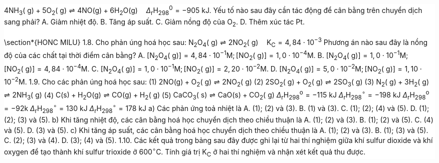 $4 \mathrm{NH}_{3}(\mathrm{~g})+5 \mathrm{O}_{2}(\mathrm{~g}) \rightleftharpoons 4 \mathrm{NO}(\mathrm{g})+6 \mathrm{H}_{2} \mathrm{O}(\mathrm{g}) \quad \Delta_{\mathrm{r}} \mathrm{H}_{298}^{0}=-905 \mathrm{~kJ}$.
Yếu tố nào sau đây cần tác động để cân bằng trên chuyển dịch sang phải?
A. Giảm nhiệt độ.
B. Tăng áp suất.
C. Giảm nồng độ của $\mathrm{O}_{2}$.
D. Thêm xúc tác Pt.

\section*{HONC MILU}
1.8. Cho phản úng hoá học sau: $\mathrm{N}_{2} \mathrm{O}_{4}(\mathrm{~g}) \rightleftharpoons 2 \mathrm{NO}_{2}(\mathrm{~g}) \quad \mathrm{K}_{\mathrm{C}}=4,84 \cdot 10^{-3}$ Phương án nào sau đây là nồng độ của các chất tại thời điểm cân bằng?
A. $\left[\mathrm{N}_{2} \mathrm{O}_{4}(\mathrm{~g})\right]=4,84 \cdot 10^{-1} \mathrm{M} ;\left[\mathrm{NO}_{2}(\mathrm{~g})\right]=1,0 \cdot 10^{-4} \mathrm{M}$.
B. $\left[\mathrm{N}_{2} \mathrm{O}_{4}(\mathrm{~g})\right]=1,0 \cdot 10^{-1} \mathrm{M} ;\left[\mathrm{NO}_{2}(\mathrm{~g})\right]=4,84 \cdot 10^{-4} \mathrm{M}$.
C. $\left[\mathrm{N}_{2} \mathrm{O}_{4}(\mathrm{~g})\right]=1,0 \cdot 10^{-1} \mathrm{M} ;\left[\mathrm{NO}_{2}(\mathrm{~g})\right]=2,20 \cdot 10^{-2} \mathrm{M}$.
D. $\left[\mathrm{N}_{2} \mathrm{O}_{4}(\mathrm{~g})\right]=5,0 \cdot 10^{-2} \mathrm{M} ;\left[\mathrm{NO}_{2}(\mathrm{~g})\right]=1,10 \cdot 10^{-2} \mathrm{M}$.
1.9. Cho các phản úng hoá học sau:
(1) $2 \mathrm{NO}(\mathrm{g})+\mathrm{O}_{2}(\mathrm{~g}) \rightleftharpoons 2 \mathrm{NO}_{2}(\mathrm{~g})$
(2) $2 \mathrm{SO}_{2}(\mathrm{~g})+\mathrm{O}_{2}(\mathrm{~g}) \rightleftharpoons 2 \mathrm{SO}_{3}(\mathrm{~g})$
(3) $\mathrm{N}_{2}(\mathrm{~g})+3 \mathrm{H}_{2}(\mathrm{~g}) \rightleftharpoons 2 \mathrm{NH}_{3}(\mathrm{~g})$
(4) $\mathrm{C}(\mathrm{s})+\mathrm{H}_{2} \mathrm{O}(\mathrm{g}) \rightleftharpoons \mathrm{CO}(\mathrm{g})+\mathrm{H}_{2}(\mathrm{~g})$
(5) $\mathrm{CaCO}_{3}(\mathrm{~s}) \rightleftharpoons \mathrm{CaO}(\mathrm{s})+\mathrm{CO}_{2}(\mathrm{~g})$
$\Delta_{\mathrm{r}} \mathrm{H}_{298}^{\mathrm{o}}=-115 \mathrm{~kJ}$
$\Delta_{\mathrm{r}} \mathrm{H}_{298}^{\circ}=-198 \mathrm{~kJ}$
$\Delta_{\mathrm{r}} \mathrm{H}_{298}^{\mathrm{o}}=-92 \mathrm{k}$
$\Delta_{\mathrm{r}} \mathrm{H}_{298}^{\circ}=130 \mathrm{~kJ}$
$\Delta_{\mathrm{r}} \mathrm{H}_{298}^{\circ}=178 \mathrm{~kJ}$
a) Các phản ứng toả nhiệt là
A. (1); (2) và (3).
B. (1) và (3).
C. (1); (2); (4) và (5).
D. (1); (2); (3) và (5).
b) Khi tăng nhiệt độ, các cân bằng hoá học chuyển dịch theo chiều thuận là
A. (1); (2) và (3).
B. (1); (2) và (5).
C. (4) và (5).
D. (3) và (5).
c) Khi tăng áp suất, các cân bằng hoá học chuyển dịch theo chiều thuận là
A. (1); (2) và (3).
B. (1); (3) và (5).
C. (2); (3) và (4).
D. (3); (4) và (5).
1.10. Các kết quả trong bảng sau đây được ghi lại từ hai thí nghiệm giữa khí sulfur dioxide và khí oxygen để tạo thành khí sulfur trioxide ở $600^{\circ} \mathrm{C}$. Tính giá trị $\mathrm{K}_{\mathrm{C}}$ ở hai thí nghiệm và nhận xét kết quả thu được.
